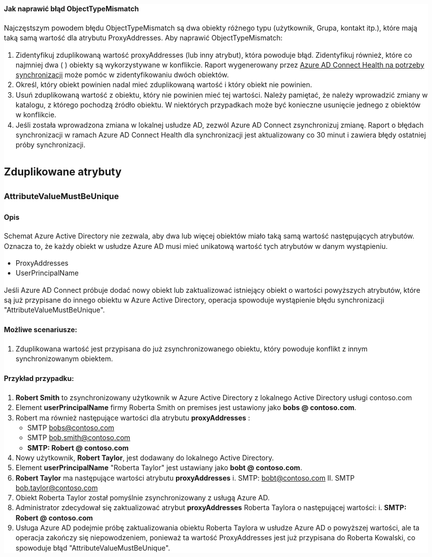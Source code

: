 #### <a name="how-to-fix-objecttypemismatch-error"></a>Jak naprawić błąd ObjectTypeMismatch
Najczęstszym powodem błędu ObjectTypeMismatch są dwa obiekty różnego typu (użytkownik, Grupa, kontakt itp.), które mają taką samą wartość dla atrybutu ProxyAddresses. Aby naprawić ObjectTypeMismatch:

1. Zidentyfikuj zduplikowaną wartość proxyAddresses (lub inny atrybut), która powoduje błąd. Zidentyfikuj również, które co najmniej dwa \( \) obiekty są wykorzystywane w konflikcie. Raport wygenerowany przez [Azure AD Connect Health na potrzeby synchronizacji](./how-to-connect-health-sync.md) może pomóc w zidentyfikowaniu dwóch obiektów.
2. Określ, który obiekt powinien nadal mieć zduplikowaną wartość i który obiekt nie powinien.
3. Usuń zduplikowaną wartość z obiektu, który nie powinien mieć tej wartości. Należy pamiętać, że należy wprowadzić zmiany w katalogu, z którego pochodzą źródło obiektu. W niektórych przypadkach może być konieczne usunięcie jednego z obiektów w konflikcie.
4. Jeśli została wprowadzona zmiana w lokalnej usłudze AD, zezwól Azure AD Connect zsynchronizuj zmianę. Raport o błędach synchronizacji w ramach Azure AD Connect Health dla synchronizacji jest aktualizowany co 30 minut i zawiera błędy ostatniej próby synchronizacji.

## <a name="duplicate-attributes"></a>Zduplikowane atrybuty
### <a name="attributevaluemustbeunique"></a>AttributeValueMustBeUnique
#### <a name="description"></a>Opis
Schemat Azure Active Directory nie zezwala, aby dwa lub więcej obiektów miało taką samą wartość następujących atrybutów. Oznacza to, że każdy obiekt w usłudze Azure AD musi mieć unikatową wartość tych atrybutów w danym wystąpieniu.

* ProxyAddresses
* UserPrincipalName

Jeśli Azure AD Connect próbuje dodać nowy obiekt lub zaktualizować istniejący obiekt o wartości powyższych atrybutów, które są już przypisane do innego obiektu w Azure Active Directory, operacja spowoduje wystąpienie błędu synchronizacji "AttributeValueMustBeUnique".

#### <a name="possible-scenarios"></a>Możliwe scenariusze:
1. Zduplikowana wartość jest przypisana do już zsynchronizowanego obiektu, który powoduje konflikt z innym synchronizowanym obiektem.

#### <a name="example-case"></a>Przykład przypadku:
1. **Robert Smith** to zsynchronizowany użytkownik w Azure Active Directory z lokalnego Active Directory usługi contoso.com
2. Element **userPrincipalName** firmy Roberta Smith on premises jest ustawiony jako **bobs \@ contoso.com**.
3. Robert ma również następujące wartości dla atrybutu **proxyAddresses** :
   * SMTP bobs@contoso.com
   * SMTP bob.smith@contoso.com
   * **SMTP: Robert \@ contoso.com**
4. Nowy użytkownik, **Robert Taylor**, jest dodawany do lokalnego Active Directory.
5. Element **userPrincipalName** "Roberta Taylor" jest ustawiany jako **bobt \@ contoso.com**.
6. **Robert Taylor** ma następujące wartości atrybutu **proxyAddresses** i. SMTP: bobt@contoso.com II. SMTP bob.taylor@contoso.com
7. Obiekt Roberta Taylor został pomyślnie zsynchronizowany z usługą Azure AD.
8. Administrator zdecydował się zaktualizować atrybut **proxyAddresses** Roberta Taylora o następującej wartości: i. **SMTP: Robert \@ contoso.com**
9. Usługa Azure AD podejmie próbę zaktualizowania obiektu Roberta Taylora w usłudze Azure AD o powyższej wartości, ale ta operacja zakończy się niepowodzeniem, ponieważ ta wartość ProxyAddresses jest już przypisana do Roberta Kowalski, co spowoduje błąd "AttributeValueMustBeUnique".
